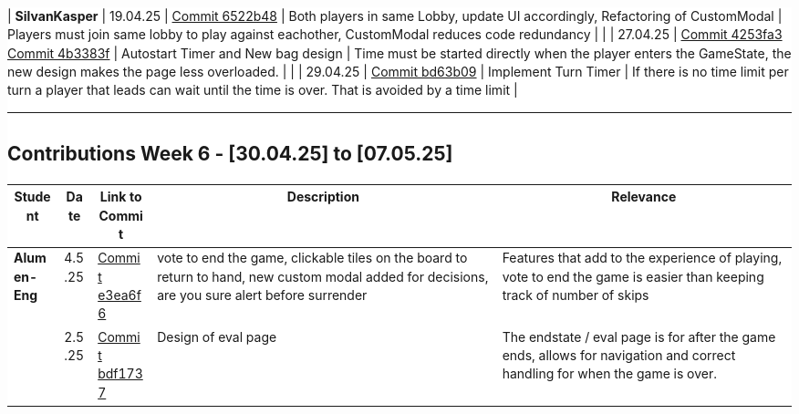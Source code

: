 | **SilvanKasper** | 19.04.25 | [Commit 6522b48](https://github.com/AfNuDhRrIeNr/sopra-fs25-group-33-client/commit/6522b4812600681541fc9d1c14eecbb7cec36419)                                                                                                                                                                                                                                                                                                                                                              | Both players in same Lobby, update UI accordingly, Refactoring of CustomModal                                                                                 | Players must join same lobby to play against eachother, CustomModal reduces code redundancy                                                                   |
|                  | 27.04.25 | [Commit 4253fa3](https://github.com/AfNuDhRrIeNr/sopra-fs25-group-33-client/commit/4253fa3c5527748dac4cc599b064647ec0268faa) [Commit 4b3383f](https://github.com/AfNuDhRrIeNr/sopra-fs25-group-33-client/commit/4b3383f8c95d064cc135107018d906324b1a252c)                                                                                                                                                                                                                                 | Autostart Timer and New bag design                                                                                                                            | Time must be started directly when the player enters the GameState, the new design makes the page less overloaded.                                            |
|                  | 29.04.25 | [Commit bd63b09](https://github.com/AfNuDhRrIeNr/sopra-fs25-group-33-client/commit/bd63b09d0ff58c1ab18ea4fa0894b2ce1a2f4737)                                                                                                                                                                                                                                                                                                                                                              | Implement Turn Timer                                                                                                                                          | If there is no time limit per turn a player that leads can wait until the time is over. That is avoided by a time limit                                       |

---

## Contributions Week 6 - [30.04.25] to [07.05.25]

| **Student**       | **Date**           | **Link to Commit**                                                                                                                                                                                                                                                                                                                                                                     | **Description**                                                                                                                                                                                                        | **Relevance**                                                                                                              |
| ----------------- | ------------------ | -------------------------------------------------------------------------------------------------------------------------------------------------------------------------------------------------------------------------------------------------------------------------------------------------------------------------------------------------------------------------------------- | ---------------------------------------------------------------------------------------------------------------------------------------------------------------------------------------------------------------------- | -------------------------------------------------------------------------------------------------------------------------- |
| **Alumen-Eng**    | 4.5.25             | [Commit e3ea6f6](https://github.com/AfNuDhRrIeNr/sopra-fs25-group-33-client/commit/e3ea6f6)                                                                                                                                                                                                                                                                                            | vote to end the game, clickable tiles on the board to return to hand, new custom modal added for decisions, are you sure alert before surrender                                                                        | Features that add to the experience of playing, vote to end the game is easier than keeping track of number of skips       |
|                   | 2.5.25             | [Commit bdf1737](https://github.com/AfNuDhRrIeNr/sopra-fs25-group-33-client/commit/bdf1737)                                                                                                                                                                                                                                                                                            | Design of eval page                                                                                                                                                                                                    | The endstate / eval page is for after the game ends, allows for navigation and correct handling for when the game is over. |